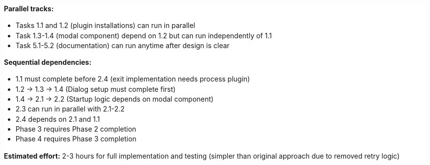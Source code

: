 **Parallel tracks:**
- Tasks 1.1 and 1.2 (plugin installations) can run in parallel
- Task 1.3-1.4 (modal component) depend on 1.2 but can run independently of 1.1
- Task 5.1-5.2 (documentation) can run anytime after design is clear

**Sequential dependencies:**
- 1.1 must complete before 2.4 (exit implementation needs process plugin)
- 1.2 → 1.3 → 1.4 (Dialog setup must complete first)
- 1.4 → 2.1 → 2.2 (Startup logic depends on modal component)
- 2.3 can run in parallel with 2.1-2.2
- 2.4 depends on 2.1 and 1.1
- Phase 3 requires Phase 2 completion
- Phase 4 requires Phase 3 completion

**Estimated effort:** 2-3 hours for full implementation and testing (simpler than original approach due to removed retry logic)
